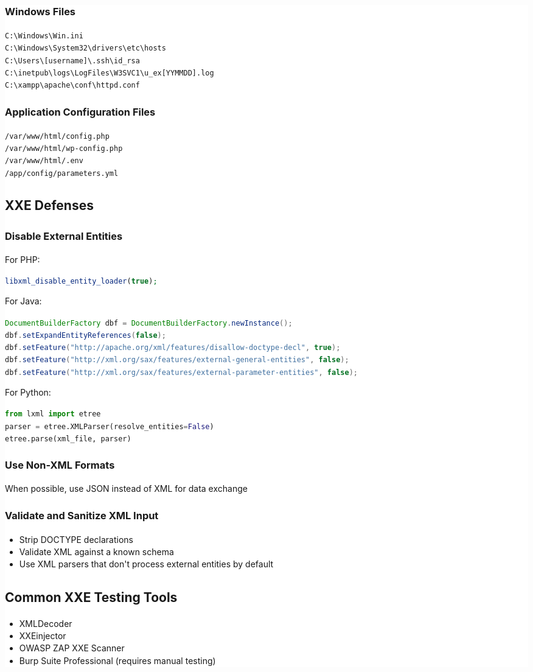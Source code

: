 ### Windows Files
```
C:\Windows\Win.ini
C:\Windows\System32\drivers\etc\hosts
C:\Users\[username]\.ssh\id_rsa
C:\inetpub\logs\LogFiles\W3SVC1\u_ex[YYMMDD].log
C:\xampp\apache\conf\httpd.conf
```

### Application Configuration Files
```
/var/www/html/config.php
/var/www/html/wp-config.php
/var/www/html/.env
/app/config/parameters.yml
```

## XXE Defenses

### Disable External Entities
For PHP:
```php
libxml_disable_entity_loader(true);
```

For Java:
```java
DocumentBuilderFactory dbf = DocumentBuilderFactory.newInstance();
dbf.setExpandEntityReferences(false);
dbf.setFeature("http://apache.org/xml/features/disallow-doctype-decl", true);
dbf.setFeature("http://xml.org/sax/features/external-general-entities", false);
dbf.setFeature("http://xml.org/sax/features/external-parameter-entities", false);
```

For Python:
```python
from lxml import etree
parser = etree.XMLParser(resolve_entities=False)
etree.parse(xml_file, parser)
```

### Use Non-XML Formats
When possible, use JSON instead of XML for data exchange

### Validate and Sanitize XML Input
- Strip DOCTYPE declarations
- Validate XML against a known schema
- Use XML parsers that don't process external entities by default

## Common XXE Testing Tools
- XMLDecoder
- XXEinjector
- OWASP ZAP XXE Scanner
- Burp Suite Professional (requires manual testing)
